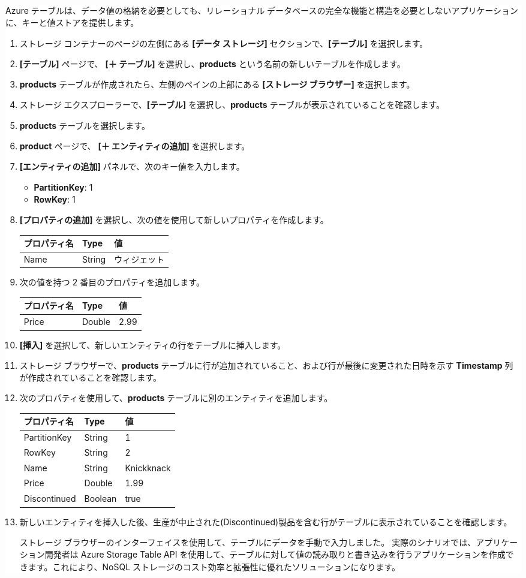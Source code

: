Azure テーブルは、データ値の格納を必要としても、リレーショナル データベースの完全な機能と構造を必要としないアプリケーションに、キーと値ストアを提供します。

1. ストレージ コンテナーのページの左側にある **[データ ストレージ]** セクションで、**[テーブル]** を選択します。
1. **[テーブル]** ページで、 **[&#65291; テーブル]** を選択し、**products** という名前の新しいテーブルを作成します。
1. **products** テーブルが作成されたら、左側のペインの上部にある **[ストレージ ブラウザー]** を選択します。
1. ストレージ エクスプローラーで、**[テーブル]** を選択し、**products** テーブルが表示されていることを確認します。
1. **products** テーブルを選択します。
1. **product** ページで、 **[&#65291; エンティティの追加]** を選択します。
1. **[エンティティの追加]** パネルで、次のキー値を入力します。
    - **PartitionKey**: 1
    - **RowKey**: 1
1. **[プロパティの追加]** を選択し、次の値を使用して新しいプロパティを作成します。

    |プロパティ名 | Type | 値 |
    | ------------ | ---- | ----- |
    | Name | String | ウィジェット |

1. 次の値を持つ 2 番目のプロパティを追加します。

    |プロパティ名 | Type | 値 |
    | ------------ | ---- | ----- |
    | Price | Double | 2.99 |

1. **[挿入]** を選択して、新しいエンティティの行をテーブルに挿入します。
1. ストレージ ブラウザーで、**products** テーブルに行が追加されていること、および行が最後に変更された日時を示す **Timestamp** 列が作成されていることを確認します。
1. 次のプロパティを使用して、**products** テーブルに別のエンティティを追加します。

    |プロパティ名 | Type | 値 |
    | ------------ | ---- | ----- |
    | PartitionKey | String | 1 |
    | RowKey | String | 2 |
    | Name | String | Knickknack |
    | Price | Double | 1.99 |
    | Discontinued | Boolean | true |

1. 新しいエンティティを挿入した後、生産が中止された(Discontinued)製品を含む行がテーブルに表示されていることを確認します。

    ストレージ ブラウザーのインターフェイスを使用して、テーブルにデータを手動で入力しました。 実際のシナリオでは、アプリケーション開発者は Azure Storage Table API を使用して、テーブルに対して値の読み取りと書き込みを行うアプリケーションを作成できます。これにより、NoSQL ストレージのコスト効率と拡張性に優れたソリューションになります。
